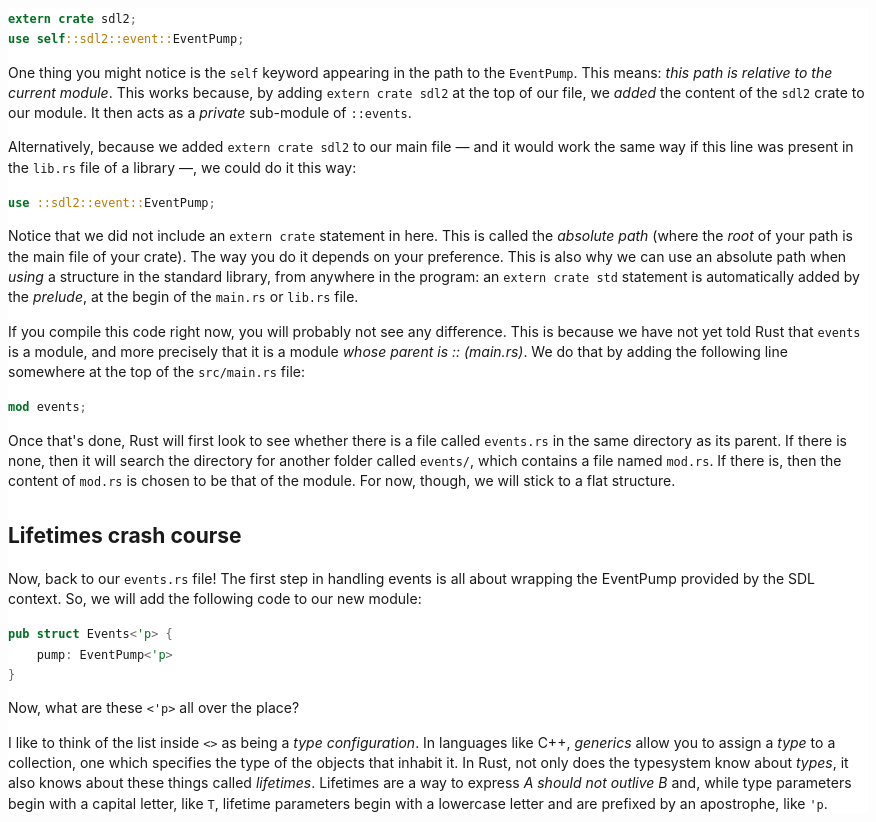 ```rust
extern crate sdl2;
use self::sdl2::event::EventPump;
```

One thing you might notice is the `self` keyword appearing in the path to the
`EventPump`. This means: _this path is relative to the current module_. This
works because, by adding `extern crate sdl2` at the top of our file, we _added_
the content of the `sdl2` crate to our module. It then acts as a _private_
sub-module of `::events`.

Alternatively, because we added `extern crate sdl2` to our main file &mdash; and
it would work the same way if this line was present in the `lib.rs` file of a
library &mdash;, we could do it this way:

```rust
use ::sdl2::event::EventPump;
```

Notice that we did not include an `extern crate` statement in here. This is
called the _absolute path_ (where the _root_ of your path is the main file of
your crate). The way you do it depends on your preference. This is also why we
can use an absolute path when _using_ a structure in the standard library, from
anywhere in the program: an `extern crate std` statement is automatically added
by the _prelude_, at the begin of the `main.rs` or `lib.rs` file.

If you compile this code right now, you will probably not see any difference.
This is because we have not yet told Rust that `events` is a module, and more
precisely that it is a module _whose parent is :: (main.rs)_. We do that by
adding the following line somewhere at the top of the `src/main.rs` file:

```rust
mod events;
```

Once that's done, Rust will first look to see whether there is a file called
`events.rs` in the same directory as its parent. If there is none, then it will
search the directory for another folder called `events/`, which contains a file
named `mod.rs`. If there is, then the content of `mod.rs` is chosen to be that
of the module. For now, though, we will stick to a flat structure.


## Lifetimes crash course

Now, back to our `events.rs` file! The first step in handling events is all
about wrapping the EventPump provided by the SDL context. So, we will add the
following code to our new module:

```rust
pub struct Events<'p> {
    pump: EventPump<'p>
}
```

Now, what are these `<'p>` all over the place?

I like to think of the list inside `<>` as being a _type configuration_. In
languages like C++, _generics_ allow you to assign a _type_ to a collection,
one which specifies the type of the objects that inhabit it. In Rust, not
only does the typesystem know about _types_, it also knows about these things
called _lifetimes_. Lifetimes are a way to express _A should not outlive B_
and, while type parameters begin with a capital letter, like `T`, lifetime
parameters begin with a lowercase letter and are prefixed by an apostrophe,
like `'p`.
